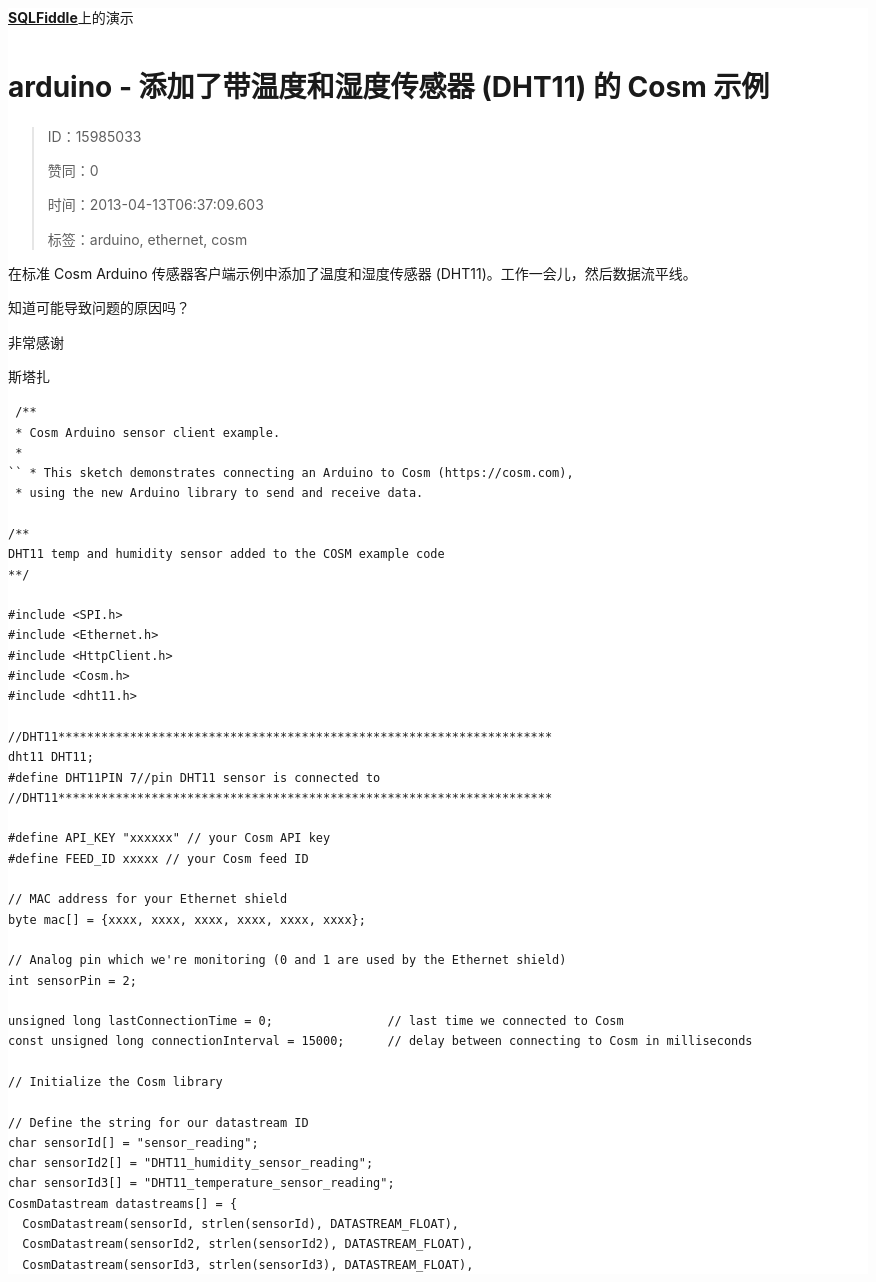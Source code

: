 [**SQLFiddle**](http://sqlfiddle.com/#!3/d326e/1)上的演示[](http://sqlfiddle.com/#!3/d326e/1)

# arduino - 添加了带温度和湿度传感器 (DHT11) 的 Cosm 示例

> ID：15985033
> 
> 赞同：0
> 
> 时间：2013-04-13T06:37:09.603
> 
> 标签：arduino, ethernet, cosm

在标准 Cosm Arduino 传感器客户端示例中添加了温度和湿度传感器 (DHT11)。工作一会儿，然后数据流平线。

知道可能导致问题的原因吗？

非常感谢

斯塔扎

```
 /**
 * Cosm Arduino sensor client example.
 *
`` * This sketch demonstrates connecting an Arduino to Cosm (https://cosm.com),
 * using the new Arduino library to send and receive data.

/**
DHT11 temp and humidity sensor added to the COSM example code
**/

#include <SPI.h>
#include <Ethernet.h>
#include <HttpClient.h>
#include <Cosm.h>
#include <dht11.h>

//DHT11*********************************************************************
dht11 DHT11;
#define DHT11PIN 7//pin DHT11 sensor is connected to
//DHT11*********************************************************************

#define API_KEY "xxxxxx" // your Cosm API key
#define FEED_ID xxxxx // your Cosm feed ID

// MAC address for your Ethernet shield
byte mac[] = {xxxx, xxxx, xxxx, xxxx, xxxx, xxxx}; 

// Analog pin which we're monitoring (0 and 1 are used by the Ethernet shield)
int sensorPin = 2;

unsigned long lastConnectionTime = 0;                // last time we connected to Cosm
const unsigned long connectionInterval = 15000;      // delay between connecting to Cosm in milliseconds

// Initialize the Cosm library

// Define the string for our datastream ID
char sensorId[] = "sensor_reading";
char sensorId2[] = "DHT11_humidity_sensor_reading";
char sensorId3[] = "DHT11_temperature_sensor_reading";
CosmDatastream datastreams[] = {
  CosmDatastream(sensorId, strlen(sensorId), DATASTREAM_FLOAT),
  CosmDatastream(sensorId2, strlen(sensorId2), DATASTREAM_FLOAT),
  CosmDatastream(sensorId3, strlen(sensorId3), DATASTREAM_FLOAT),
```